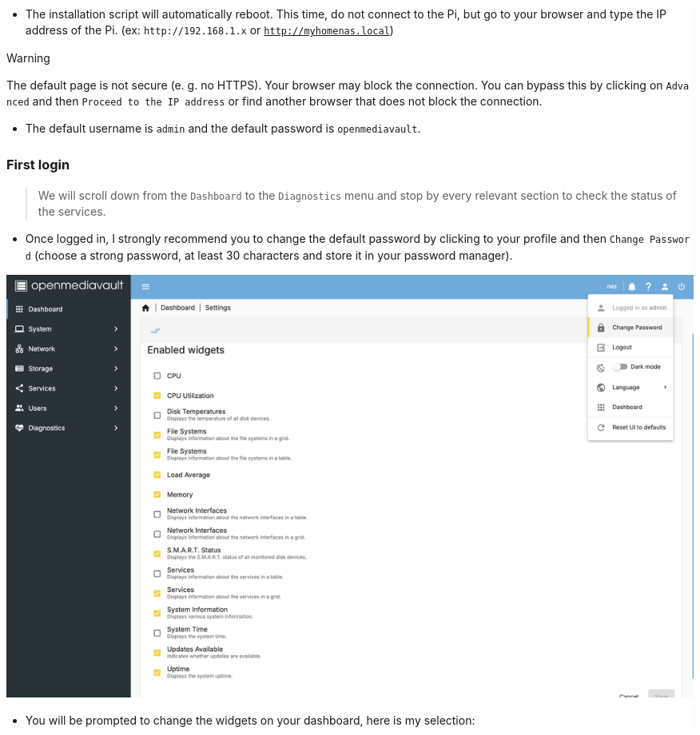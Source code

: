 - The installation script will automatically reboot. This time, do not connect to the Pi, but go to your browser and type the IP address of the Pi. (ex: `http://192.168.1.x` or [`http://myhomenas.local`](http://myhomenas.local))

> [!WARNING]
> The default page is not secure (e. g. no HTTPS). Your browser may block the connection. You can bypass this by clicking on `Advanced` and then `Proceed to the IP address` or find another browser that does not block the connection.

- The default username is `admin` and the default password is `openmediavault`.

### First login

> We will scroll down from the `Dashboard` to the `Diagnostics` menu and stop by every relevant section to check the status of the services.

- Once logged in, I strongly recommend you to change the default password by clicking to your profile and then `Change Password` (choose a strong password, at least 30 characters and store it in your password manager).

![Password](../assets/img/omv/password.png)

- You will be prompted to change the widgets on your dashboard, here is my selection:
